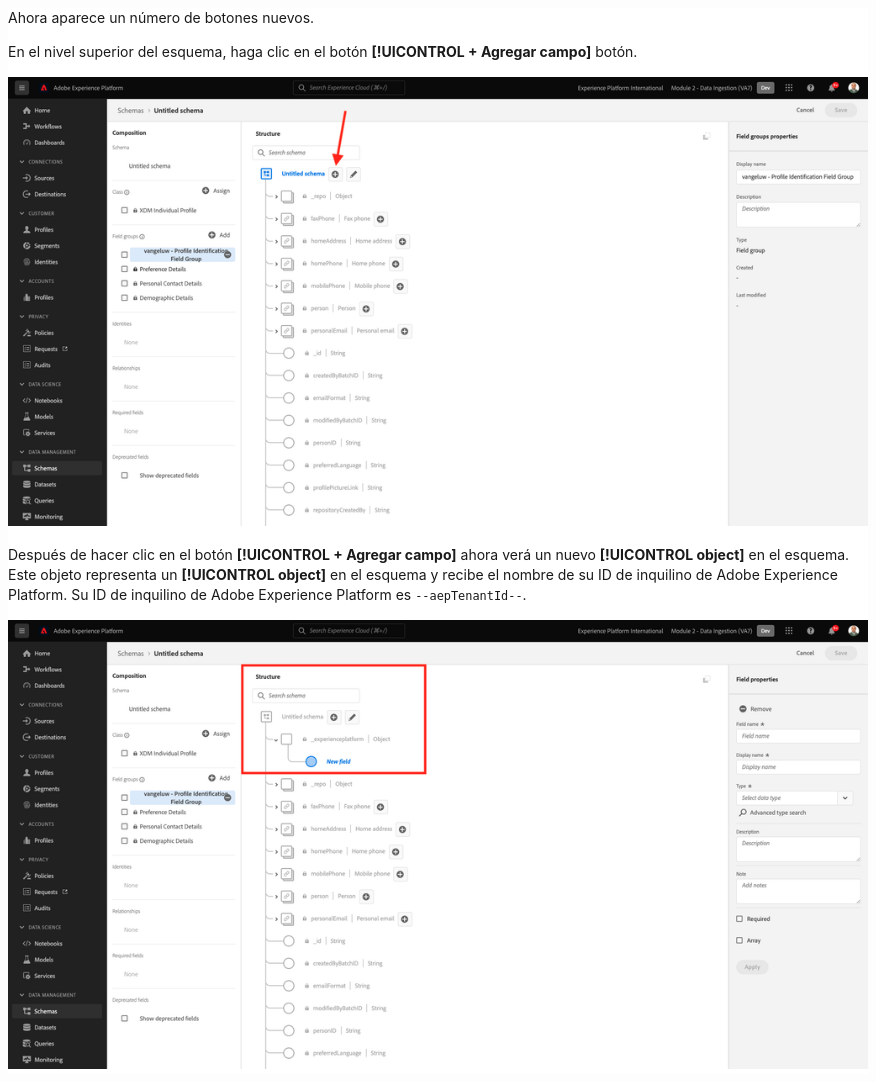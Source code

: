 Ahora aparece un número de botones nuevos.

En el nivel superior del esquema, haga clic en el botón **[!UICONTROL + Agregar campo]** botón.

![Ingesta de datos](./images/clickaddfield.png)

Después de hacer clic en el botón **[!UICONTROL + Agregar campo]** ahora verá un nuevo **[!UICONTROL object]** en el esquema. Este objeto representa un **[!UICONTROL object]** en el esquema y recibe el nombre de su ID de inquilino de Adobe Experience Platform. Su ID de inquilino de Adobe Experience Platform es `--aepTenantId--`.

![Ingesta de datos](./images/tenant.png)
